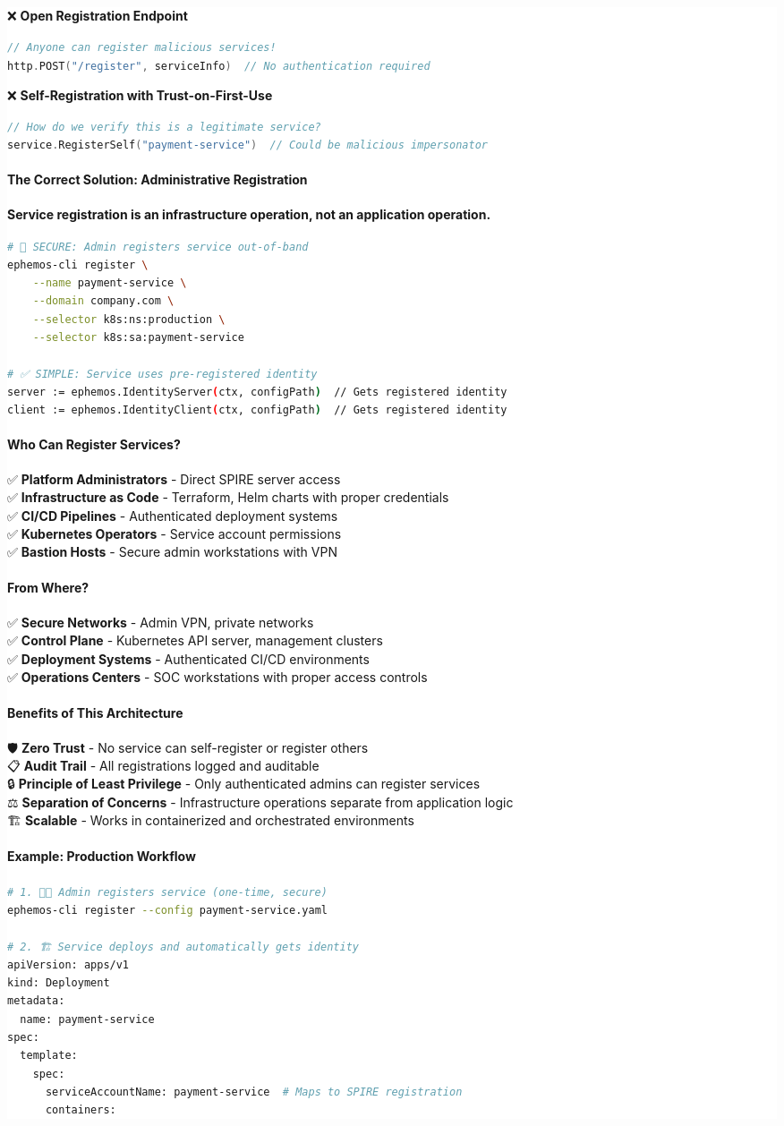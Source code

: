 ❌ **Open Registration Endpoint**
```go
// Anyone can register malicious services!
http.POST("/register", serviceInfo)  // No authentication required
```

❌ **Self-Registration with Trust-on-First-Use**
```go
// How do we verify this is a legitimate service?
service.RegisterSelf("payment-service")  // Could be malicious impersonator
```

#### **The Correct Solution: Administrative Registration**

**Service registration is an infrastructure operation, not an application operation.**

```bash
# 🔐 SECURE: Admin registers service out-of-band
ephemos-cli register \
    --name payment-service \
    --domain company.com \
    --selector k8s:ns:production \
    --selector k8s:sa:payment-service

# ✅ SIMPLE: Service uses pre-registered identity
server := ephemos.IdentityServer(ctx, configPath)  // Gets registered identity
client := ephemos.IdentityClient(ctx, configPath)  // Gets registered identity
```

#### **Who Can Register Services?**

✅ **Platform Administrators** - Direct SPIRE server access  
✅ **Infrastructure as Code** - Terraform, Helm charts with proper credentials  
✅ **CI/CD Pipelines** - Authenticated deployment systems  
✅ **Kubernetes Operators** - Service account permissions  
✅ **Bastion Hosts** - Secure admin workstations with VPN

#### **From Where?**

✅ **Secure Networks** - Admin VPN, private networks  
✅ **Control Plane** - Kubernetes API server, management clusters  
✅ **Deployment Systems** - Authenticated CI/CD environments  
✅ **Operations Centers** - SOC workstations with proper access controls

#### **Benefits of This Architecture**

🛡️ **Zero Trust** - No service can self-register or register others  
📋 **Audit Trail** - All registrations logged and auditable  
🔒 **Principle of Least Privilege** - Only authenticated admins can register services  
⚖️ **Separation of Concerns** - Infrastructure operations separate from application logic  
🏗️ **Scalable** - Works in containerized and orchestrated environments

#### **Example: Production Workflow**

```bash
# 1. 👨‍💼 Admin registers service (one-time, secure)
ephemos-cli register --config payment-service.yaml

# 2. 🏗️ Service deploys and automatically gets identity
apiVersion: apps/v1
kind: Deployment
metadata:
  name: payment-service
spec:
  template:
    spec:
      serviceAccountName: payment-service  # Maps to SPIRE registration
      containers:
```